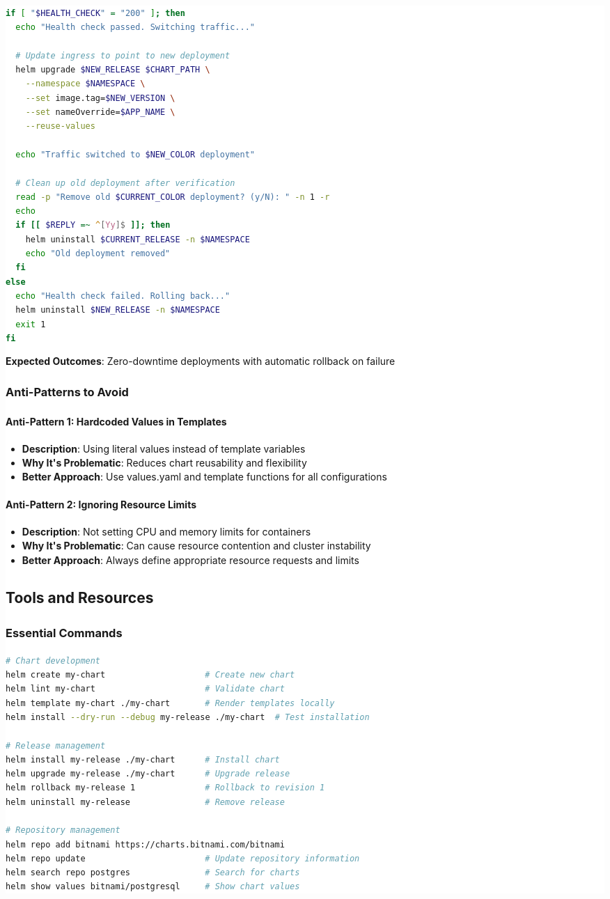 ```bash
if [ "$HEALTH_CHECK" = "200" ]; then
  echo "Health check passed. Switching traffic..."

  # Update ingress to point to new deployment
  helm upgrade $NEW_RELEASE $CHART_PATH \
    --namespace $NAMESPACE \
    --set image.tag=$NEW_VERSION \
    --set nameOverride=$APP_NAME \
    --reuse-values

  echo "Traffic switched to $NEW_COLOR deployment"

  # Clean up old deployment after verification
  read -p "Remove old $CURRENT_COLOR deployment? (y/N): " -n 1 -r
  echo
  if [[ $REPLY =~ ^[Yy]$ ]]; then
    helm uninstall $CURRENT_RELEASE -n $NAMESPACE
    echo "Old deployment removed"
  fi
else
  echo "Health check failed. Rolling back..."
  helm uninstall $NEW_RELEASE -n $NAMESPACE
  exit 1
fi
```

**Expected Outcomes**: Zero-downtime deployments with automatic rollback on failure

### Anti-Patterns to Avoid

#### Anti-Pattern 1: Hardcoded Values in Templates

- **Description**: Using literal values instead of template variables
- **Why It's Problematic**: Reduces chart reusability and flexibility
- **Better Approach**: Use values.yaml and template functions for all configurations

#### Anti-Pattern 2: Ignoring Resource Limits

- **Description**: Not setting CPU and memory limits for containers
- **Why It's Problematic**: Can cause resource contention and cluster instability
- **Better Approach**: Always define appropriate resource requests and limits

## Tools and Resources

### Essential Commands

```bash
# Chart development
helm create my-chart                    # Create new chart
helm lint my-chart                      # Validate chart
helm template my-chart ./my-chart       # Render templates locally
helm install --dry-run --debug my-release ./my-chart  # Test installation

# Release management
helm install my-release ./my-chart      # Install chart
helm upgrade my-release ./my-chart      # Upgrade release
helm rollback my-release 1              # Rollback to revision 1
helm uninstall my-release               # Remove release

# Repository management
helm repo add bitnami https://charts.bitnami.com/bitnami
helm repo update                        # Update repository information
helm search repo postgres               # Search for charts
helm show values bitnami/postgresql     # Show chart values
```